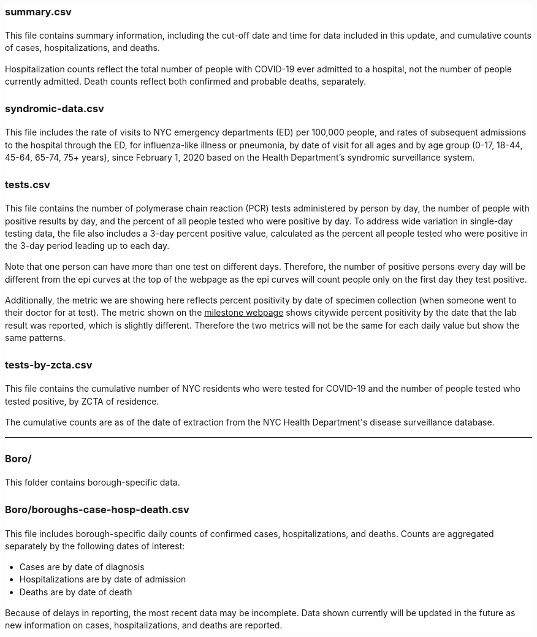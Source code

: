 ### summary.csv  
This file contains summary information, including the cut-off date and time for data included in this update, and cumulative counts of cases, hospitalizations, and deaths.    
 
Hospitalization counts reflect the total number of people with COVID-19 ever admitted to a hospital, not the number of people currently admitted. Death counts reflect both confirmed and probable deaths, separately. 
 
### syndromic-data.csv  
This file includes the rate of visits to NYC emergency departments (ED) per 100,000 people, and rates of subsequent admissions to the hospital through the ED, for influenza-like illness or pneumonia, by date of visit for all ages and by age group (0-17, 18-44, 45-64, 65-74, 75+ years), since February 1, 2020 based on the Health Department’s syndromic surveillance system.  
  
### tests.csv  
This file contains the number of polymerase chain reaction (PCR) tests administered by person by day, the number of people with positive results by day, and the percent of all people tested who were positive by day. To address wide variation in single-day testing data, the file also includes a 3-day percent positive value, calculated as the percent all people tested who were positive in the 3-day period leading up to each day. 
 
Note that one person can have more than one test on different days. Therefore, the number of positive persons every day will be different from the epi curves at the top of the webpage as the epi curves will count people only on the first day they test positive. 
 
Additionally, the metric we are showing here reflects percent positivity by date of specimen collection (when someone went to their doctor for at test). The metric shown on the [milestone webpage](https://www1.nyc.gov/site/doh/covid/covid-19-goals.page) shows citywide percent positivity by the date that the lab result was reported, which is slightly different. Therefore the two metrics will not be the same for each daily value but show the same patterns. 
 
### tests-by-zcta.csv  
This file contains the cumulative number of NYC residents who were tested for COVID-19 and the number of people tested who tested positive, by ZCTA of residence.  
 
The cumulative counts are as of the date of extraction from the NYC Health Department's disease surveillance database.  

***  
  
### Boro/
This folder contains borough-specific data.
  
### Boro/boroughs-case-hosp-death.csv  
This file includes borough-specific daily counts of confirmed cases, hospitalizations, and deaths. Counts are aggregated separately by the following dates of interest: 
- Cases are by date of diagnosis  
- Hospitalizations are by date of admission   
- Deaths are by date of death  
 
Because of delays in reporting, the most recent data may be incomplete. Data shown currently will be updated in the future as new information on cases, hospitalizations, and deaths are reported.  
 